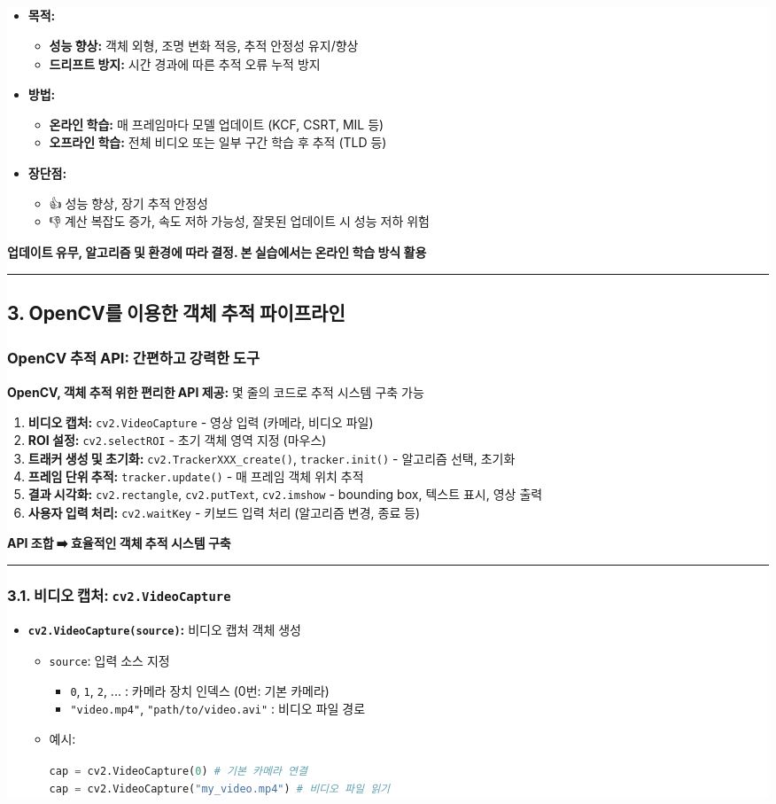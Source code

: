 - **목적:**

  - **성능 향상:** 객체 외형, 조명 변화 적응, 추적 안정성 유지/향상
  - **드리프트 방지:** 시간 경과에 따른 추적 오류 누적 방지

- **방법:**

  - **온라인 학습:** 매 프레임마다 모델 업데이트 (KCF, CSRT, MIL 등)
  - **오프라인 학습:** 전체 비디오 또는 일부 구간 학습 후 추적 (TLD 등)

- **장단점:**
  - 👍 성능 향상, 장기 추적 안정성
  - 👎 계산 복잡도 증가, 속도 저하 가능성, 잘못된 업데이트 시 성능 저하 위험

**업데이트 유무, 알고리즘 및 환경에 따라 결정. 본 실습에서는 온라인 학습 방식 활용**

</div>

---

## 3. OpenCV를 이용한 객체 추적 파이프라인

### OpenCV 추적 API: 간편하고 강력한 도구

<div class="overflow-y-auto max-h-[400px] border rounded p-4">

**OpenCV, 객체 추적 위한 편리한 API 제공:** 몇 줄의 코드로 추적 시스템 구축 가능

1. **비디오 캡처:** `cv2.VideoCapture` - 영상 입력 (카메라, 비디오 파일)
2. **ROI 설정:** `cv2.selectROI` - 초기 객체 영역 지정 (마우스)
3. **트래커 생성 및 초기화:** `cv2.TrackerXXX_create()`, `tracker.init()` - 알고리즘 선택, 초기화
4. **프레임 단위 추적:** `tracker.update()` - 매 프레임 객체 위치 추적
5. **결과 시각화:** `cv2.rectangle`, `cv2.putText`, `cv2.imshow` - bounding box, 텍스트 표시, 영상 출력
6. **사용자 입력 처리:** `cv2.waitKey` - 키보드 입력 처리 (알고리즘 변경, 종료 등)

**API 조합 ➡️ 효율적인 객체 추적 시스템 구축**

</div>

---

### 3.1. 비디오 캡처: `cv2.VideoCapture`

<div class="overflow-y-auto max-h-[400px] border rounded p-4">

- **`cv2.VideoCapture(source)`:** 비디오 캡처 객체 생성

  - `source`: 입력 소스 지정

    - `0`, `1`, `2`, ... : 카메라 장치 인덱스 (0번: 기본 카메라)
    - `"video.mp4"`, `"path/to/video.avi"` : 비디오 파일 경로

  - 예시:
    ```python
    cap = cv2.VideoCapture(0) # 기본 카메라 연결
    cap = cv2.VideoCapture("my_video.mp4") # 비디오 파일 읽기
    ```
